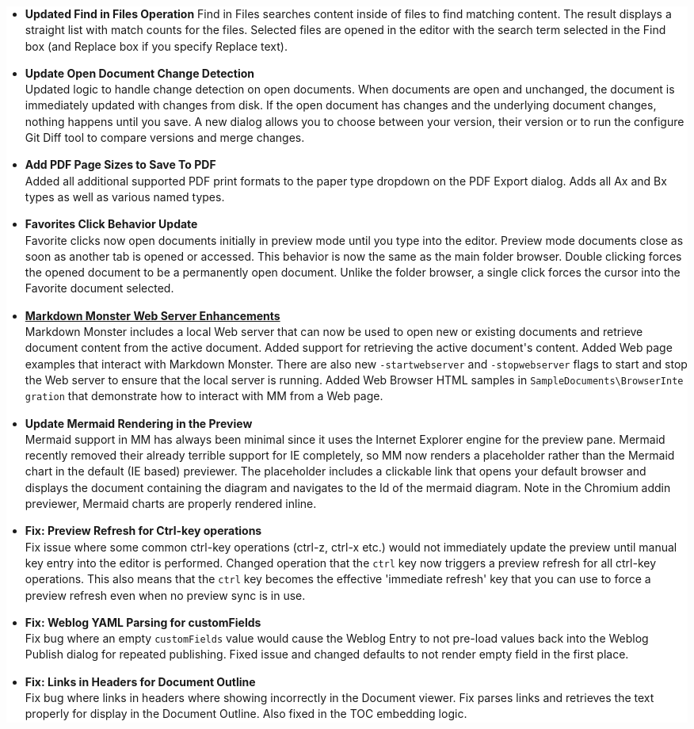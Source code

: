 * **Updated Find in Files Operation** 
Find in Files searches content inside of files to find matching content. The result displays a straight list with match counts for the files. Selected files are opened in the editor with the search term selected in the Find box (and Replace box if you specify Replace text).

* **Update Open Document Change Detection**  
Updated logic to handle change detection on open documents. When documents are open and unchanged, the document is immediately updated with changes from disk. If the open document has changes and the underlying document changes, nothing happens until you save. A new dialog allows you to choose between your version, their version or to run the configure Git Diff tool to compare versions and merge changes.

* **Add PDF Page Sizes to Save To PDF**  
Added all additional supported PDF print formats to the paper type dropdown on the PDF Export dialog. Adds all Ax and Bx types as well as various named types.

* **Favorites Click Behavior Update**  
Favorite clicks now open documents initially in preview mode until you type into the editor. Preview mode documents close as soon as another tab is opened or accessed. This behavior is now the same as the main folder browser. Double clicking forces the opened document to be a permanently open document. Unlike the folder browser, a single click forces the cursor into the Favorite document selected.

* **[Markdown Monster Web Server Enhancements](https://markdownmonster.west-wind.com/docs/_5s1009yx1.htm)**  
Markdown Monster includes a local Web server that can now be used to open new or existing documents and retrieve document content from the active document. Added support for retrieving the active document's content. Added Web page examples that interact with Markdown Monster. There are also new `-startwebserver` and `-stopwebserver` flags to start and stop the Web server to ensure that the local server is running. Added Web Browser HTML samples in  `SampleDocuments\BrowserIntegration` that demonstrate how to interact with MM from a Web page. 

* **Update Mermaid Rendering in the Preview**  
Mermaid support in MM has always been minimal since it uses the Internet Explorer engine for the preview pane. Mermaid recently removed their already terrible support for IE completely, so MM now renders a placeholder rather than the Mermaid chart in the default (IE based) previewer. The placeholder includes a clickable link that opens your default browser and displays the document containing the diagram and navigates to the Id of the mermaid diagram. Note in the Chromium addin previewer, Mermaid charts are properly rendered inline.


* **Fix: Preview Refresh for Ctrl-key operations**  
Fix issue where some common ctrl-key operations (ctrl-z, ctrl-x etc.) would not immediately update the preview until manual key entry into the editor is performed. Changed operation that the `ctrl` key now triggers a preview refresh for all ctrl-key operations. This also means that the `ctrl` key becomes the effective 'immediate refresh' key that you can use to force a preview refresh even when no preview sync is in use.

* **Fix: Weblog YAML Parsing for customFields**  
Fix bug where an empty `customFields` value would cause the Weblog Entry to not pre-load values back into the Weblog Publish dialog for repeated publishing. Fixed issue and changed defaults to not render empty field in the first place.


* **Fix: Links in Headers for Document Outline**  
Fix bug where links in headers where showing incorrectly in the Document viewer. Fix parses links and retrieves the text properly for display in the Document Outline. Also fixed in the TOC embedding logic.
